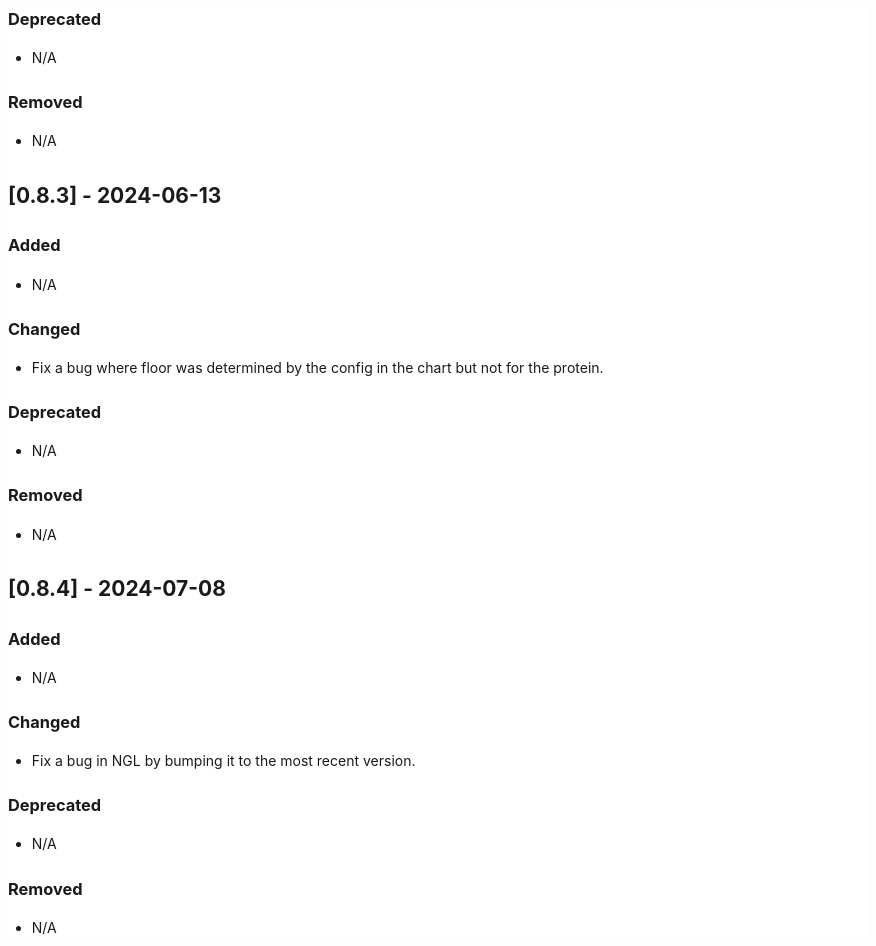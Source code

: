 ### Deprecated

- N/A

### Removed

- N/A

## [0.8.3] - 2024-06-13

### Added

- N/A

### Changed

- Fix a bug where floor was determined by the config in the chart but not for the protein.

### Deprecated

- N/A

### Removed

- N/A

## [0.8.4] - 2024-07-08

### Added

- N/A

### Changed

- Fix a bug in NGL by bumping it to the most recent version.

### Deprecated

- N/A

### Removed

- N/A